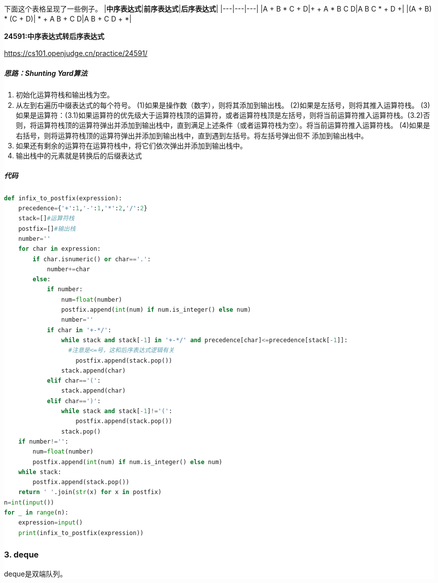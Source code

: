 下面这个表格呈现了一些例子。
|**中序表达式**|**前序表达式**|**后序表达式**|
|---|---|---|
|A + B * C + D|+ + A * B C D|A B C * + D +|
|(A + B) * (C + D)| * + A B + C D|A B + C D + *|

**24591:中序表达式转后序表达式**

https://cs101.openjudge.cn/practice/24591/

##### 思路：**Shunting Yard算法**
1. 初始化运算符栈和输出栈为空。
2. 从左到右遍历中缀表达式的每个符号。
    (1)如果是操作数（数字），则将其添加到输出栈。
    (2)如果是左括号，则将其推⼊运算符栈。
    (3)如果是运算符：(3.1)如果运算符的优先级⼤于运算符栈顶的运算符，或者运算符栈顶是左括号，则将当前运算符推入运算符栈。(3.2)否则，将运算符栈顶的运算符弹出并添加到输出栈中，直到满足上述条件（或者运算符栈为空）。将当前运算符推⼊运算符栈。
    (4)如果是右括号，则将运算符栈顶的运算符弹出并添加到输出栈中，直到遇到左括号。将左括号弹出但不
    添加到输出栈中。
3. 如果还有剩余的运算符在运算符栈中，将它们依次弹出并添加到输出栈中。
4. 输出栈中的元素就是转换后的后缀表达式

##### 代码
```python
def infix_to_postfix(expression):
    precedence={'+':1,'-':1,'*':2,'/':2}
    stack=[]#运算符栈
    postfix=[]#输出栈
    number=''
    for char in expression:
        if char.isnumeric() or char=='.':
            number+=char
        else:
            if number:
                num=float(number)
                postfix.append(int(num) if num.is_integer() else num)
                number=''
            if char in '+-*/':
                while stack and stack[-1] in '+-*/' and precedence[char]<=precedence[stack[-1]]:
                  #注意是<=号，这和后序表达式逻辑有关
                    postfix.append(stack.pop())
                stack.append(char)
            elif char=='(':
                stack.append(char)
            elif char==')':
                while stack and stack[-1]!='(':
                    postfix.append(stack.pop())
                stack.pop()
    if number!='':
        num=float(number)
        postfix.append(int(num) if num.is_integer() else num)
    while stack:
        postfix.append(stack.pop())
    return ' '.join(str(x) for x in postfix)
n=int(input())
for _ in range(n):
    expression=input()
    print(infix_to_postfix(expression))
```
### 3. deque
deque是双端队列。

